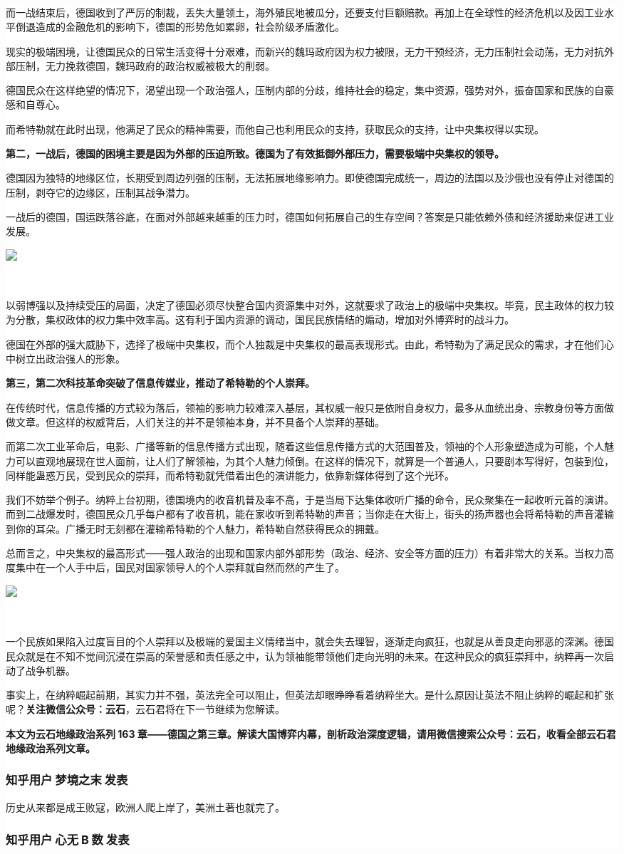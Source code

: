 而一战结束后，德国收到了严厉的制裁，丢失大量领土，海外殖民地被瓜分，还要支付巨额赔款。再加上在全球性的经济危机以及因工业水平倒退造成的金融危机的影响下，德国的形势危如累卵，社会阶级矛盾激化。

现实的极端困境，让德国民众的日常生活变得十分艰难，而新兴的魏玛政府因为权力被限，无力干预经济，无力压制社会动荡，无力对抗外部压制，无力挽救德国，魏玛政府的政治权威被极大的削弱。

德国民众在这样绝望的情况下，渴望出现一个政治强人，压制内部的分歧，维持社会的稳定，集中资源，强势对外，振奋国家和民族的自豪感和自尊心。

而希特勒就在此时出现，他满足了民众的精神需要，而他自己也利用民众的支持，获取民众的支持，让中央集权得以实现。

**第二，一战后，德国的困境主要是因为外部的压迫所致。德国为了有效抵御外部压力，需要极端中央集权的领导。**

德国因为独特的地缘区位，长期受到周边列强的压制，无法拓展地缘影响力。即使德国完成统一，周边的法国以及沙俄也没有停止对德国的压制，剥夺它的边缘区，压制其战争潜力。

一战后的德国，国运跌落谷底，在面对外部越来越重的压力时，德国如何拓展自己的生存空间？答案是只能依赖外债和经济援助来促进工业发展。



![](https://images.weserv.nl/?url=https%3A//pic4.zhimg.com/v2-c9d23a6eeba50584864f4f967fae274f_r.jpg%3Fsource%3D1940ef5c)

  
​

以弱博强以及持续受压的局面，决定了德国必须尽快整合国内资源集中对外，这就要求了政治上的极端中央集权。毕竟，民主政体的权力较为分散，集权政体的权力集中效率高。这有利于国内资源的调动，国民民族情结的煽动，增加对外博弈时的战斗力。

德国在外部的强大威胁下，选择了极端中央集权，而个人独裁是中央集权的最高表现形式。由此，希特勒为了满足民众的需求，才在他们心中树立出政治强人的形象。

**第三，第二次科技革命突破了信息传媒业，推动了希特勒的个人崇拜。**

在传统时代，信息传播的方式较为落后，领袖的影响力较难深入基层，其权威一般只是依附自身权力，最多从血统出身、宗教身份等方面做做文章。但这样的权威背后，人们关注的并不是领袖本身，并不具备个人崇拜的基础。

而第二次工业革命后，电影、广播等新的信息传播方式出现，随着这些信息传播方式的大范围普及，领袖的个人形象塑造成为可能，个人魅力可以直观地展现在世人面前，让人们了解领袖，为其个人魅力倾倒。在这样的情况下，就算是一个普通人，只要剧本写得好，包装到位，同样能蛊惑万民，受到民众的崇拜，而希特勒就凭借着出色的演讲能力，依靠新媒体得到了这个光环。

我们不妨举个例子。纳粹上台初期，德国境内的收音机普及率不高，于是当局下达集体收听广播的命令，民众聚集在一起收听元首的演讲。而到二战爆发时，德国民众几乎每户都有了收音机，能在家收听到希特勒的声音；当你走在大街上，街头的扬声器也会将希特勒的声音灌输到你的耳朵。广播无时无刻都在灌输希特勒的个人魅力，希特勒自然获得民众的拥戴。

总而言之，中央集权的最高形式——强人政治的出现和国家内部外部形势（政治、经济、安全等方面的压力）有着非常大的关系。当权力高度集中在一个人手中后，国民对国家领导人的个人崇拜就自然而然的产生了。



![](https://images.weserv.nl/?url=https%3A//pic3.zhimg.com/v2-e1496ba4da80505286ced4330af27804_r.jpg%3Fsource%3D1940ef5c)

  
​

一个民族如果陷入过度盲目的个人崇拜以及极端的爱国主义情绪当中，就会失去理智，逐渐走向疯狂，也就是从善良走向邪恶的深渊。德国民众就是在不知不觉间沉浸在崇高的荣誉感和责任感之中，认为领袖能带领他们走向光明的未来。在这种民众的疯狂崇拜中，纳粹再一次启动了战争机器。

事实上，在纳粹崛起前期，其实力并不强，英法完全可以阻止，但英法却眼睁睁看着纳粹坐大。是什么原因让英法不阻止纳粹的崛起和扩张呢？**关注微信公众号：云石**，云石君将在下一节继续为您解读。

**本文为云石地缘政治系列 163 章——德国之第三章。解读大国博弈内幕，剖析政治深度逻辑，请用微信搜索公众号：云石，收看全部云石君地缘政治系列文章。**
    
    
    
    
### 知乎用户 梦境之末 发表
    
历史从来都是成王败寇，欧洲人爬上岸了，美洲土著也就完了。
    
    
    
    
### 知乎用户 心无 B 数 发表
    
